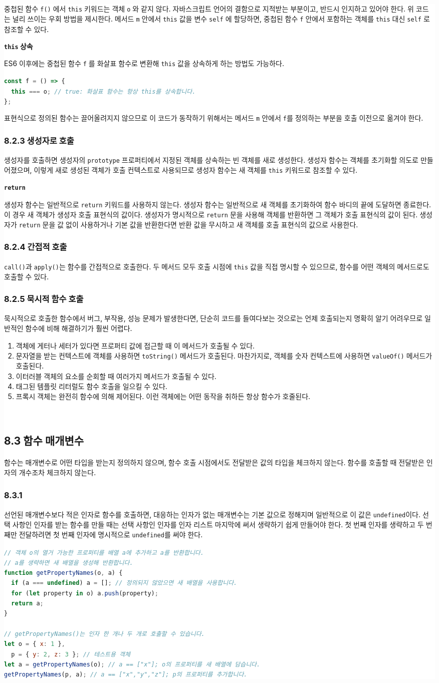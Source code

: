 중첩된 함수 `f()` 에서 `this` 키워드는 객체 `o` 와 같지 않다. 자바스크립트 언어의 결함으로 지적받는 부분이고, 반드시 인지하고 있어야 한다. 위 코드는 널리 쓰이는 우회 방법을 제시한다. 메서드 `m` 안에서 `this` 값을 변수 `self` 에 할당하면, 중첩된 함수 `f` 안에서 포함하는 객체를 `this` 대신 `self` 로 참조할 수 있다.

**`this` 상속**

ES6 이후에는 중첩된 함수 `f` 를 화살표 함수로 변환해 `this` 값을 상속하게 하는 방법도 가능하다.

```jsx
const f = () => {
  this === o; // true: 화살표 함수는 항상 this를 상속합니다.
};
```

표현식으로 정의된 함수는 끌어올려지지 않으므로 이 코드가 동작하기 위해서는 메서드 `m` 안에서 `f`를 정의하는 부분을 호출 이전으로 옮겨야 한다.

### 8.2.3 생성자로 호출

생성자를 호출하면 생성자의 `prototype` 프로퍼티에서 지정된 객체를 상속하는 빈 객체를 새로 생성한다. 생성자 함수는 객체를 초기화할 의도로 만들어졌으며, 이렇게 새로 생성된 객체가 호출 컨텍스트로 사용되므로 생성자 함수는 새 객체를 `this` 키워드로 참조할 수 있다.

**`return`**

생성자 함수는 일반적으로 `return` 키워드를 사용하지 않는다. 생성자 함수는 일반적으로 새 객체를 초기화하여 함수 바디의 끝에 도달하면 종료한다. 이 경우 새 객체가 생성자 호출 표현식의 값이다. 생성자가 명시적으로 `return` 문을 사용해 객체를 반환하면 그 객체가 호출 표현식의 값이 된다. 생성자가 `return` 문을 값 없이 사용하거나 기본 값을 반환한다면 반환 값을 무시하고 새 객체를 호출 표현식의 값으로 사용한다.

### 8.2.4 간접적 호출

`call()`과 `apply()`는 함수를 간접적으로 호출한다. 두 메서드 모두 호출 시점에 `this` 값을 직접 명시할 수 있으므로, 함수를 어떤 객체의 메서드로도 호출할 수 있다.

### 8.2.5 묵시적 함수 호출

묵시적으로 호출한 함수에서 버그, 부작용, 성능 문제가 발생한다면, 단순히 코드를 들여다보는 것으로는 언제 호출되는지 명확히 알기 어려우므로 일반적인 함수에 비해 해결하기가 훨씬 어렵다.

1. 객체에 게터나 세터가 있다면 프로퍼티 값에 접근할 때 이 메서드가 호출될 수 있다.
2. 문자열을 받는 컨텍스트에 객체를 사용하면 `toString()` 메서드가 호출된다. 마찬가지로, 객체를 숫자 컨텍스트에 사용하면 `valueOf()` 메서드가 호출된다.
3. 이터러블 객체의 요소를 순회할 때 여러가지 메서드가 호출될 수 있다.
4. 태그된 템플릿 리터럴도 함수 호출을 일으킬 수 있다.
5. 프록시 객체는 완전히 함수에 의해 제어된다. 이런 객체에는 어떤 동작을 취하든 항상 함수가 호줄된다.

<br />

## 8.3 함수 매개변수

함수는 매개변수로 어떤 타입을 받는지 정의하지 않으며, 함수 호출 시점에서도 전달받은 값의 타입을 체크하지 않는다. 함수를 호출할 때 전달받은 인자의 개수조차 체크하지 않는다.

### 8.3.1

선언된 매개변수보다 적은 인자로 함수를 호출하면, 대응하는 인자가 없는 매개변수는 기본 값으로 정해지며 일반적으로 이 값은 `undefined`이다. 선택 사항인 인자를 받는 함수를 만들 때는 선택 사항인 인자를 인자 리스트 마지막에 써서 생략하기 쉽게 만들어야 한다. 첫 번째 인자를 생략하고 두 번째만 전달하려면 첫 번째 인자에 명시적으로 `undefined`를 써야 한다.

```js
// 객체 o의 열거 가능한 프로퍼티를 배열 a에 추가하고 a를 반환합니다.
// a를 생략하면 새 배열을 생성해 반환합니다.
function getPropertyNames(o, a) {
  if (a === undefined) a = []; // 정의되지 않았으면 새 배열을 사용합니다.
  for (let property in o) a.push(property);
  return a;
}

// getPropertyNames()는 인자 한 개나 두 개로 호출할 수 있습니다.
let o = { x: 1 },
  p = { y: 2, z: 3 }; // 테스트용 객체
let a = getPropertyNames(o); // a == ["x"]; o의 프로퍼티를 새 배열에 담습니다.
getPropertyNames(p, a); // a == ["x","y","z"]; p의 프로퍼티를 추가합니다.
```